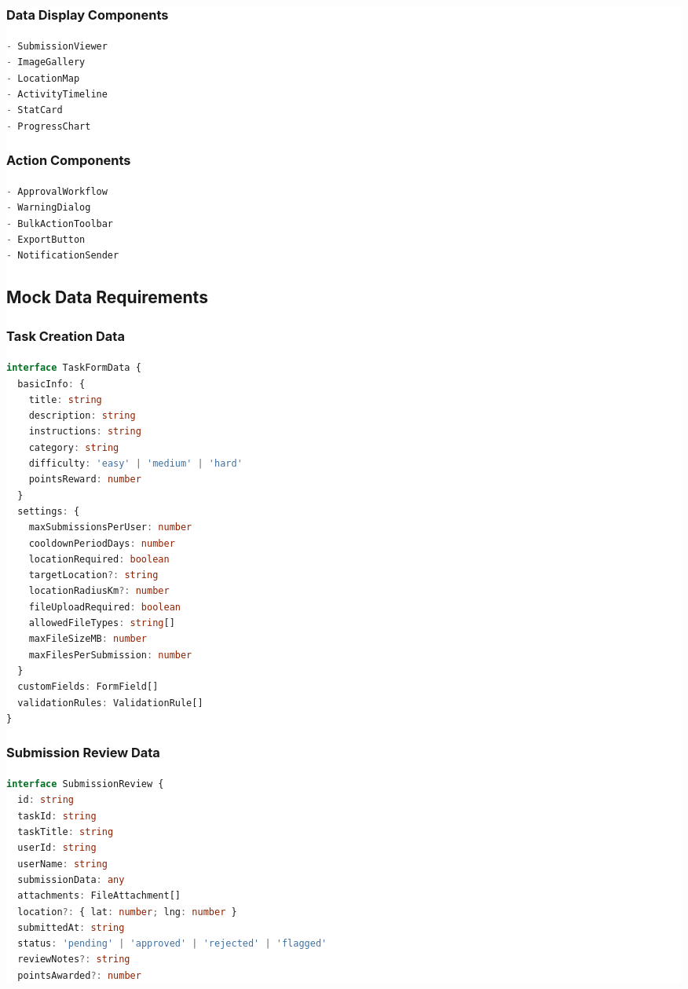 ### Data Display Components
```typescript
- SubmissionViewer
- ImageGallery
- LocationMap
- ActivityTimeline
- StatCard
- ProgressChart
```

### Action Components
```typescript
- ApprovalWorkflow
- WarningDialog
- BulkActionToolbar
- ExportButton
- NotificationSender
```

## Mock Data Requirements

### Task Creation Data
```typescript
interface TaskFormData {
  basicInfo: {
    title: string
    description: string
    instructions: string
    category: string
    difficulty: 'easy' | 'medium' | 'hard'
    pointsReward: number
  }
  settings: {
    maxSubmissionsPerUser: number
    cooldownPeriodDays: number
    locationRequired: boolean
    targetLocation?: string
    locationRadiusKm?: number
    fileUploadRequired: boolean
    allowedFileTypes: string[]
    maxFileSizeMB: number
    maxFilesPerSubmission: number
  }
  customFields: FormField[]
  validationRules: ValidationRule[]
}
```

### Submission Review Data
```typescript
interface SubmissionReview {
  id: string
  taskId: string
  taskTitle: string
  userId: string
  userName: string
  submissionData: any
  attachments: FileAttachment[]
  location?: { lat: number; lng: number }
  submittedAt: string
  status: 'pending' | 'approved' | 'rejected' | 'flagged'
  reviewNotes?: string
  pointsAwarded?: number
```